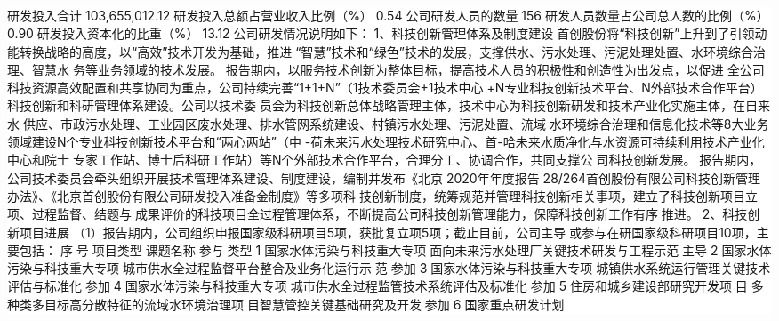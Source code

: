 研发投入合计
103,655,012.12
研发投入总额占营业收入比例（%）
0.54
公司研发人员的数量
156
研发人员数量占公司总人数的比例（%）
0.90
研发投入资本化的比重（%）
13.12
公司研发情况说明如下：
1、科技创新管理体系及制度建设
首创股份将“科技创新”上升到了引领动能转换战略的高度，以“高效”技术开发为基础，推进
“智慧”技术和“绿色”技术的发展，支撑供水、污水处理、污泥处理处置、水环境综合治理、智慧水
务等业务领域的技术发展。
报告期内，以服务技术创新为整体目标，提高技术人员的积极性和创造性为出发点，以促进
全公司科技资源高效配置和共享协同为重点，公司持续完善“1+1+N”（1技术委员会+1技术中心
+N专业科技创新技术平台、N外部技术合作平台）科技创新和科研管理体系建设。公司以技术委
员会为科技创新总体战略管理主体，技术中心为科技创新研发和技术产业化实施主体，在自来水
供应、市政污水处理、工业园区废水处理、排水管网系统建设、村镇污水处理、污泥处置、流域
水环境综合治理和信息化技术等8大业务领域建设N个专业科技创新技术平台和“两心两站”（中
-荷未来污水处理技术研究中心、首-哈未来水质净化与水资源可持续利用技术产业化中心和院士
专家工作站、博士后科研工作站）等N个外部技术合作平台，合理分工、协调合作，共同支撑公
司科技创新发展。
报告期内，公司技术委员会牵头组织开展技术管理体系建设、制度建设，编制并发布《北京
2020年年度报告
28/264首创股份有限公司科技创新管理办法》、《北京首创股份有限公司研发投入准备金制度》等多项科
技创新制度，统筹规范并管理科技创新相关事项，建立了科技创新项目立项、过程监督、结题与
成果评价的科技项目全过程管理体系，不断提高公司科技创新管理能力，保障科技创新工作有序
推进。
2、科技创新项目进展
（1）报告期内，公司组织申报国家级科研项目5项，获批复立项5项；截止目前，公司主导
或参与在研国家级科研项目10项，主要包括：
序
号
项目类型
课题名称
参与
类型
1
国家水体污染与科技重大专项
面向未来污水处理厂关键技术研发与工程示范
主导
2
国家水体污染与科技重大专项
城市供水全过程监督平台整合及业务化运行示
范
参加
3
国家水体污染与科技重大专项
城镇供水系统运行管理关键技术评估与标准化
参加
4
国家水体污染与科技重大专项
城市供水全过程监管技术系统评估及标准化
参加
5
住房和城乡建设部研究开发项
目
多种类多目标高分散特征的流域水环境治理项
目智慧管控关键基础研究及开发
参加
6
国家重点研发计划